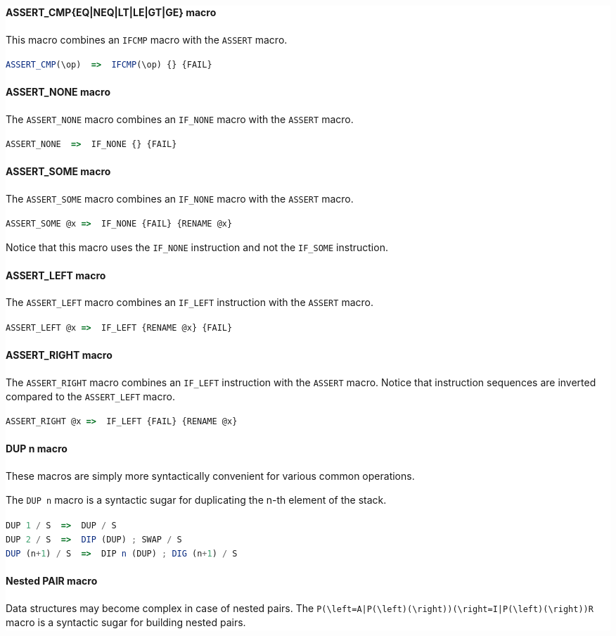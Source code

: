 
#### ASSERT_CMP{EQ|NEQ|LT|LE|GT|GE} macro

This macro combines an `IFCMP` macro with the `ASSERT` macro.

```js
ASSERT_CMP(\op)  =>  IFCMP(\op) {} {FAIL}
```

#### ASSERT_NONE macro

The `ASSERT_NONE` macro combines an `IF_NONE` macro with the `ASSERT` macro.

```js
ASSERT_NONE  =>  IF_NONE {} {FAIL}
```

#### ASSERT_SOME macro

The `ASSERT_SOME` macro combines an `IF_NONE` macro with the `ASSERT` macro.

```js
ASSERT_SOME @x =>  IF_NONE {FAIL} {RENAME @x}
```

Notice that this macro uses the `IF_NONE` instruction and not the `IF_SOME` instruction.

#### ASSERT_LEFT macro

The `ASSERT_LEFT` macro combines an `IF_LEFT` instruction with the `ASSERT` macro.

```js
ASSERT_LEFT @x =>  IF_LEFT {RENAME @x} {FAIL}
```

#### ASSERT_RIGHT macro

The `ASSERT_RIGHT` macro combines an `IF_LEFT` instruction with the `ASSERT` macro. Notice that instruction sequences are inverted compared to the `ASSERT_LEFT` macro.

```js
ASSERT_RIGHT @x =>  IF_LEFT {FAIL} {RENAME @x}
```

#### DUP n macro

These macros are simply more syntactically convenient for various common operations.

The `DUP n` macro is a syntactic sugar for duplicating the n-th element of the stack.

```js
DUP 1 / S  =>  DUP / S
DUP 2 / S  =>  DIP (DUP) ; SWAP / S
DUP (n+1) / S  =>  DIP n (DUP) ; DIG (n+1) / S
```


#### Nested PAIR macro

Data structures may become complex in case of nested pairs. The 
`P(\left=A|P(\left)(\right))(\right=I|P(\left)(\right))R` macro is a syntactic sugar for building nested pairs.
